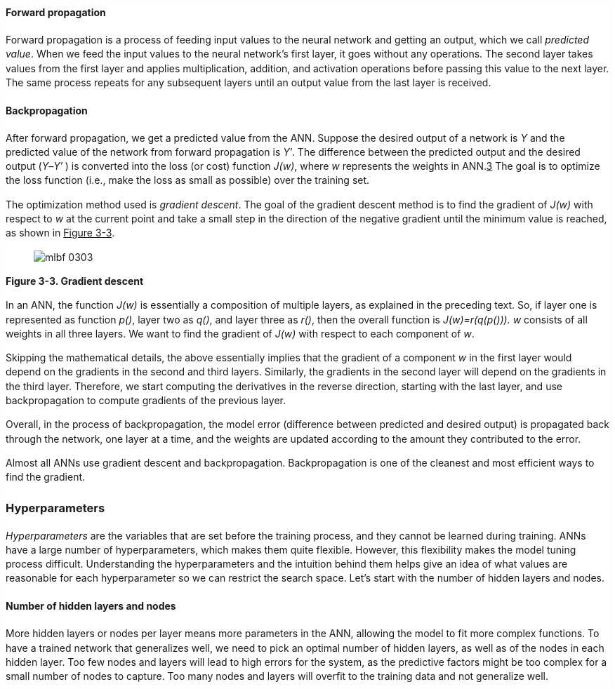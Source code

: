 #### Forward propagation

Forward propagation is a process of feeding input values to the neural network and getting an output, which we call _predicted value_. When we feed the input values to the neural network’s first layer, it goes without any operations. The second layer takes values from the first layer and applies multiplication, addition, and activation operations before passing this value to the next layer. The same process repeats for any subsequent layers until an output value from the last layer is received.

#### Backpropagation

After forward propagation, we get a predicted value from the ANN. Suppose the desired output of a network is _Y_ and the predicted value of the network from forward propagation is _Y′_. The difference between the predicted output and the desired output (_Y_–_Y′_ ) is converted into the loss (or cost) function _J(w)_, where _w_ represents the weights in ANN.[3](https://learning.oreilly.com/library/view/machine-learning-and/9781492073048/ch03.html#idm45864692422888) The goal is to optimize the loss function (i.e., make the loss as small as possible) over the training set.

The optimization method used is _gradient descent_. The goal of the gradient descent method is to find the gradient of _J(w)_ with respect to _w_ at the current point and take a small step in the direction of the negative gradient until the minimum value is reached, as shown in [Figure 3-3](https://learning.oreilly.com/library/view/machine-learning-and/9781492073048/ch03.html#GradDesc).

<figure><img src="https://learning.oreilly.com/api/v2/epubs/urn:orm:book:9781492073048/files/assets/mlbf_0303.png" alt="mlbf 0303" height="520" width="941"><figcaption></figcaption></figure>

**Figure 3-3. Gradient descent**

In an ANN, the function _J(w)_ is essentially a composition of multiple layers, as explained in the preceding text. So, if layer one is represented as function _p()_, layer two as _q()_, and layer three as _r()_, then the overall function is _J(w)=r(q(p()))._ _w_ consists of all weights in all three layers. We want to find the gradient of _J(w)_ with respect to each component of _w_.

Skipping the mathematical details, the above essentially implies that the gradient of a component _w_ in the first layer would depend on the gradients in the second and third layers. Similarly, the gradients in the second layer will depend on the gradients in the third layer. Therefore, we start computing the derivatives in the reverse direction, starting with the last layer, and use backpropagation to compute gradients of the previous layer.

Overall, in the process of backpropagation, the model error (difference between predicted and desired output) is propagated back through the network, one layer at a time, and the weights are updated according to the amount they contributed to the error.

Almost all ANNs use gradient descent and backpropagation. Backpropagation is one of the cleanest and most efficient ways to find the gradient.

### Hyperparameters

_Hyperparameters_ are the variables that are set before the training process, and they cannot be learned during training. ANNs have a large number of hyperparameters, which makes them quite flexible. However, this flexibility makes the model tuning process difficult. Understanding the hyperparameters and the intuition behind them helps give an idea of what values are reasonable for each hyperparameter so we can restrict the search space. Let’s start with the number of hidden layers and nodes.

#### Number of hidden layers and nodes

More hidden layers or nodes per layer means more parameters in the ANN, allowing the model to fit more complex functions. To have a trained network that generalizes well, we need to pick an optimal number of hidden layers, as well as of the nodes in each hidden layer. Too few nodes and layers will lead to high errors for the system, as the predictive factors might be too complex for a small number of nodes to capture. Too many nodes and layers will overfit to the training data and not generalize well.
